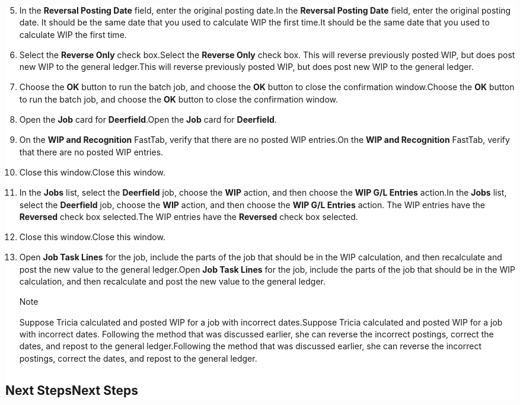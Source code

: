 5.  <span data-ttu-id="2d46b-222">In the **Reversal Posting Date** field, enter the original posting date.</span><span class="sxs-lookup"><span data-stu-id="2d46b-222">In the **Reversal Posting Date** field, enter the original posting date.</span></span> <span data-ttu-id="2d46b-223">It should be the same date that you used to calculate WIP the first time.</span><span class="sxs-lookup"><span data-stu-id="2d46b-223">It should be the same date that you used to calculate WIP the first time.</span></span>  
6.  <span data-ttu-id="2d46b-224">Select the **Reverse Only** check box.</span><span class="sxs-lookup"><span data-stu-id="2d46b-224">Select the **Reverse Only** check box.</span></span> <span data-ttu-id="2d46b-225">This will reverse previously posted WIP, but does post new WIP to the general ledger.</span><span class="sxs-lookup"><span data-stu-id="2d46b-225">This will reverse previously posted WIP, but does post new WIP to the general ledger.</span></span>  
7.  <span data-ttu-id="2d46b-226">Choose the **OK** button to run the batch job, and choose the **OK** button to close the confirmation window.</span><span class="sxs-lookup"><span data-stu-id="2d46b-226">Choose the **OK** button to run the batch job, and choose the **OK** button to close the confirmation window.</span></span>  
8.  <span data-ttu-id="2d46b-227">Open the **Job** card for **Deerfield**.</span><span class="sxs-lookup"><span data-stu-id="2d46b-227">Open the **Job** card for **Deerfield**.</span></span>  
9. <span data-ttu-id="2d46b-228">On the **WIP and Recognition** FastTab, verify that there are no posted WIP entries.</span><span class="sxs-lookup"><span data-stu-id="2d46b-228">On the **WIP and Recognition** FastTab, verify that there are no posted WIP entries.</span></span>  
10. <span data-ttu-id="2d46b-229">Close this window.</span><span class="sxs-lookup"><span data-stu-id="2d46b-229">Close this window.</span></span>  
11. <span data-ttu-id="2d46b-230">In the **Jobs** list, select the **Deerfield** job, choose the **WIP** action, and then choose the **WIP G/L Entries** action.</span><span class="sxs-lookup"><span data-stu-id="2d46b-230">In the **Jobs** list, select the **Deerfield** job, choose the **WIP** action, and then choose the **WIP G/L Entries** action.</span></span> <span data-ttu-id="2d46b-231">The WIP entries have the **Reversed** check box selected.</span><span class="sxs-lookup"><span data-stu-id="2d46b-231">The WIP entries have the **Reversed** check box selected.</span></span>  
12. <span data-ttu-id="2d46b-232">Close this window.</span><span class="sxs-lookup"><span data-stu-id="2d46b-232">Close this window.</span></span>  
13. <span data-ttu-id="2d46b-233">Open **Job Task Lines** for the job, include the parts of the job that should be in the WIP calculation, and then recalculate and post the new value to the general ledger.</span><span class="sxs-lookup"><span data-stu-id="2d46b-233">Open **Job Task Lines** for the job, include the parts of the job that should be in the WIP calculation, and then recalculate and post the new value to the general ledger.</span></span>  

    > [!NOTE]  
    >  <span data-ttu-id="2d46b-234">Suppose Tricia calculated and posted WIP for a job with incorrect dates.</span><span class="sxs-lookup"><span data-stu-id="2d46b-234">Suppose Tricia calculated and posted WIP for a job with incorrect dates.</span></span> <span data-ttu-id="2d46b-235">Following the method that was discussed earlier, she can reverse the incorrect postings, correct the dates, and repost to the general ledger.</span><span class="sxs-lookup"><span data-stu-id="2d46b-235">Following the method that was discussed earlier, she can reverse the incorrect postings, correct the dates, and repost to the general ledger.</span></span>  

## <a name="next-steps"></a><span data-ttu-id="2d46b-236">Next Steps</span><span class="sxs-lookup"><span data-stu-id="2d46b-236">Next Steps</span></span>  